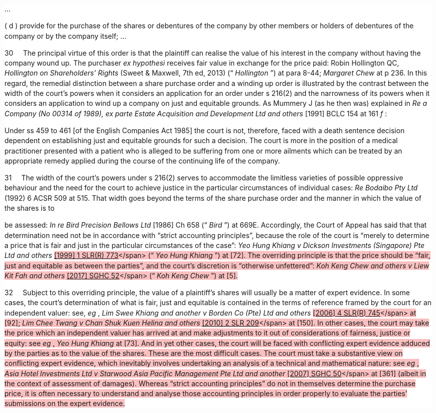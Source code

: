  ... 

 ( d ) provide for the purchase of the shares or debentures of the company by other members or holders of debentures of the company or by the company itself; ... 

30     The principal virtue of this order is that the plaintiff can realise the value of his interest in the company without having the company wound up. The purchaser _ex hypothesi_ receives fair value in exchange for the price paid: Robin Hollington QC, _Hollington on Shareholders’ Rights_ (Sweet & Maxwell, 7th ed, 2013) (“ _Hollington_ ”) at para 8-44; _Margaret Chew_ at p 236. In this regard, the remedial distinction between a share purchase order and a winding up order is illustrated by the contrast between the width of the court’s powers when it considers an application for an order under s 216(2) and the narrowness of its powers when it considers an application to wind up a company on just and equitable grounds. As Mummery J (as he then was) explained in _Re a Company (No 00314 of 1989), ex parte Estate Acquisition and Development Ltd and others_ [1991] BCLC 154 at 161 _f_ : 

 Under ss 459 to 461 [of the English Companies Act 1985] the court is not, therefore, faced with a death sentence decision dependent on establishing just and equitable grounds for such a decision. The court is more in the position of a medical practitioner presented with a patient who is alleged to be suffering from one or more ailments which can be treated by an appropriate remedy applied during the course of the continuing life of the company. 

31     The width of the court’s powers under s 216(2) serves to accommodate the limitless varieties of possible oppressive behaviour and the need for the court to achieve justice in the particular circumstances of individual cases: _Re Bodaibo Pty Ltd_ (1992) 6 ACSR 509 at 515. That width goes beyond the terms of the share purchase order and the manner in which the value of the shares is to 


be assessed: _In re Bird Precision Bellows Ltd_ [1986] Ch 658 (“ _Bird_ ”) at 669E. Accordingly, the Court of Appeal has said that that determination need not be in accordance with “strict accounting principles”, because the role of the court is “merely to determine a price that is fair and just in the particular circumstances of the case”: _Yeo Hung Khiang v Dickson Investments (Singapore) Pte Ltd and others_ <span style="background-color: #FAC0C0" class="citation">[[1999] 1 SLR(R) 773]("https://www.open.gov.sg")</span> (“ _Yeo Hung Khiang_ ”) at [72]. The overriding principle is that the price should be “fair, just and equitable as between the parties”, and the court’s discretion is “otherwise unfettered”: _Koh Keng Chew and others v Liew Kit Fah and others_ <span style="background-color: #FAC0C0" class="citation">[[2017] SGHC 52]("https://www.open.gov.sg")</span> (“ _Koh Keng Chew_ ”) at [5]. 

32     Subject to this overriding principle, the value of a plaintiff’s shares will usually be a matter of expert evidence. In some cases, the court’s determination of what is fair, just and equitable is contained in the terms of reference framed by the court for an independent valuer: see, _eg_ , _Lim Swee Khiang and another v Borden Co (Pte) Ltd and others_ <span style="background-color: #FAC0C0" class="citation">[[2006] 4 SLR(R) 745]("https://www.open.gov.sg")</span> at [92]; _Lim Chee Twang v Chan Shuk Kuen Helina and others_ <span style="background-color: #FAC0C0" class="citation">[[2010] 2 SLR 209]("https://www.open.gov.sg")</span> at [150]. In other cases, the court may take the price which an independent valuer has arrived at and make adjustments to it out of considerations of fairness, justice or equity: see _eg_ , _Yeo Hung Khiang_ at [73]. And in yet other cases, the court will be faced with conflicting expert evidence adduced by the parties as to the value of the shares. These are the most difficult cases. The court must take a substantive view on conflicting expert evidence, which inevitably involves undertaking an analysis of a technical and mathematical nature: see _eg_ , _Asia Hotel Investments Ltd v Starwood Asia Pacific Management Pte Ltd and another_ <span style="background-color: #FAC0C0" class="citation">[[2007] SGHC 50]("https://www.open.gov.sg")</span> at [361] (albeit in the context of assessment of damages). Whereas “strict accounting principles” do not in themselves determine the purchase price, it is often necessary to understand and analyse those accounting principles in order properly to evaluate the parties’ submissions on the expert evidence. 
